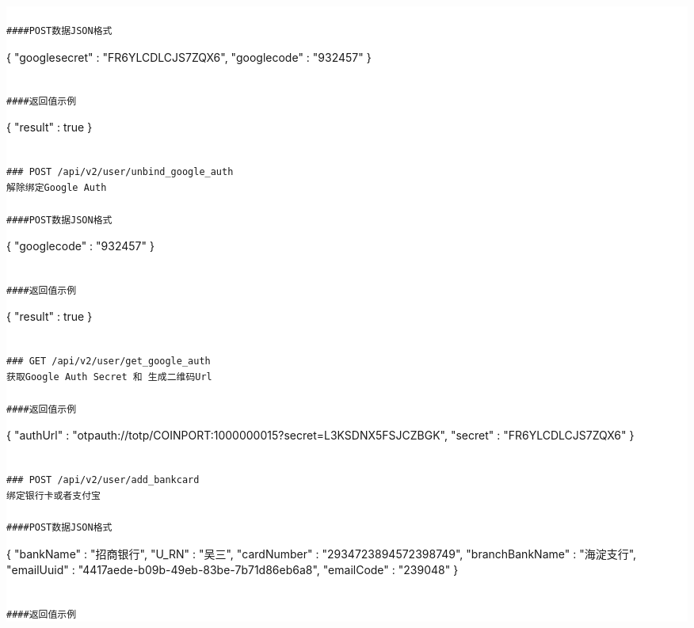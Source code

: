 ```

####POST数据JSON格式
```
  {
    "googlesecret" : "FR6YLCDLCJS7ZQX6",
    "googlecode" : "932457"
  }
```

####返回值示例

```
  {
    "result" : true
  }
```

### POST /api/v2/user/unbind_google_auth
解除绑定Google Auth

####POST数据JSON格式
```
  {
    "googlecode" : "932457"
  }
```

####返回值示例

```
  {
    "result" : true
  }
```

### GET /api/v2/user/get_google_auth
获取Google Auth Secret 和 生成二维码Url

####返回值示例

```
  {
    "authUrl" : "otpauth://totp/COINPORT:1000000015?secret=L3KSDNX5FSJCZBGK",
    "secret" : "FR6YLCDLCJS7ZQX6"
  }
```

### POST /api/v2/user/add_bankcard
绑定银行卡或者支付宝

####POST数据JSON格式
```
  {
    "bankName" : "招商银行",
    "U_RN" : "吴三",
    "cardNumber" : "2934723894572398749",
    "branchBankName" : "海淀支行",
    "emailUuid" : "4417aede-b09b-49eb-83be-7b71d86eb6a8",
    "emailCode" : "239048"
  }
```

####返回值示例

```